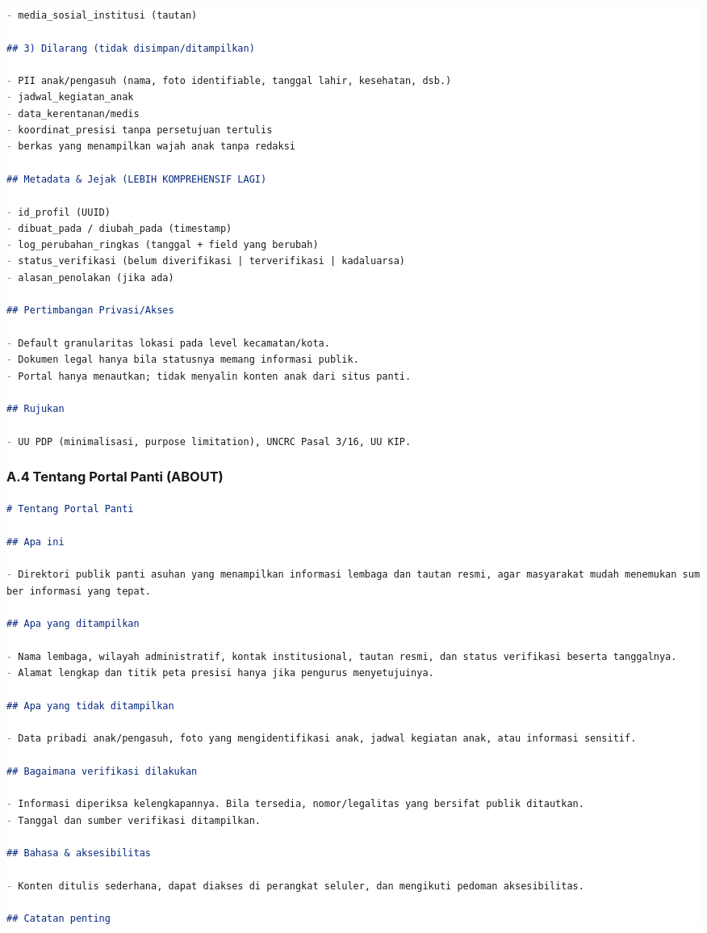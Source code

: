 ```markdown
- media_sosial_institusi (tautan)

## 3) Dilarang (tidak disimpan/ditampilkan)

- PII anak/pengasuh (nama, foto identifiable, tanggal lahir, kesehatan, dsb.)
- jadwal_kegiatan_anak
- data_kerentanan/medis
- koordinat_presisi tanpa persetujuan tertulis
- berkas yang menampilkan wajah anak tanpa redaksi

## Metadata & Jejak (LEBIH KOMPREHENSIF LAGI)

- id_profil (UUID)
- dibuat_pada / diubah_pada (timestamp)
- log_perubahan_ringkas (tanggal + field yang berubah)
- status_verifikasi (belum diverifikasi | terverifikasi | kadaluarsa)
- alasan_penolakan (jika ada)

## Pertimbangan Privasi/Akses

- Default granularitas lokasi pada level kecamatan/kota.
- Dokumen legal hanya bila statusnya memang informasi publik.
- Portal hanya menautkan; tidak menyalin konten anak dari situs panti.

## Rujukan

- UU PDP (minimalisasi, purpose limitation), UNCRC Pasal 3/16, UU KIP.
```

### A.4 Tentang Portal Panti (ABOUT)

```markdown
# Tentang Portal Panti

## Apa ini

- Direktori publik panti asuhan yang menampilkan informasi lembaga dan tautan resmi, agar masyarakat mudah menemukan sumber informasi yang tepat.

## Apa yang ditampilkan

- Nama lembaga, wilayah administratif, kontak institusional, tautan resmi, dan status verifikasi beserta tanggalnya.
- Alamat lengkap dan titik peta presisi hanya jika pengurus menyetujuinya.

## Apa yang tidak ditampilkan

- Data pribadi anak/pengasuh, foto yang mengidentifikasi anak, jadwal kegiatan anak, atau informasi sensitif.

## Bagaimana verifikasi dilakukan

- Informasi diperiksa kelengkapannya. Bila tersedia, nomor/legalitas yang bersifat publik ditautkan.
- Tanggal dan sumber verifikasi ditampilkan.

## Bahasa & aksesibilitas

- Konten ditulis sederhana, dapat diakses di perangkat seluler, dan mengikuti pedoman aksesibilitas.

## Catatan penting

```